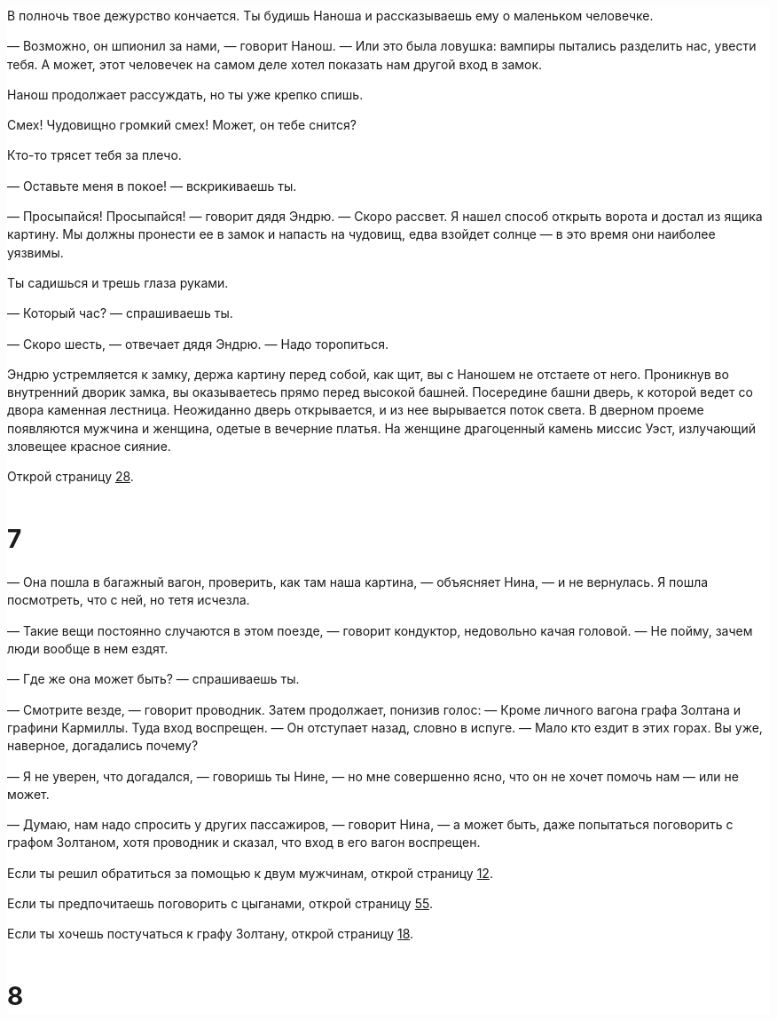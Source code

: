 В полночь твое дежурство кончается. Ты будишь Наноша и рассказываешь ему о маленьком человечке.

— Возможно, он шпионил за нами, — говорит Нанош. — Или это была ловушка: вампиры пытались разделить нас, увести тебя. А может, этот человечек на самом деле хотел показать нам другой вход в замок.

Нанош продолжает рассуждать, но ты уже крепко спишь.

Смех! Чудовищно громкий смех! Может, он тебе снится?

Кто-то трясет тебя за плечо.

— Оставьте меня в покое! — вскрикиваешь ты.

— Просыпайся! Просыпайся! — говорит дядя Эндрю. — Скоро рассвет. Я нашел способ открыть ворота и достал из ящика картину. Мы должны пронести ее в замок и напасть на чудовищ, едва взойдет солнце — в это время они наиболее уязвимы.

Ты садишься и трешь глаза руками.

— Который час? — спрашиваешь ты.

— Скоро шесть, — отвечает дядя Эндрю. — Надо торопиться.

Эндрю устремляется к замку, держа картину перед собой, как щит, вы с Наношем не отстаете от него. Проникнув во внутренний дворик замка, вы оказываетесь прямо перед высокой башней. Посередине башни дверь, к которой ведет со двора каменная лестница. Неожиданно дверь открывается, и из нее вырывается поток света. В дверном проеме появляются мужчина и женщина, одетые в вечерние платья. На женщине драгоценный камень миссис Уэст, излучающий зловещее красное сияние.

Открой страницу [28](#28).

# 7

— Она пошла в багажный вагон, проверить, как там наша картина, — объясняет Нина, — и не вернулась. Я пошла посмотреть, что с ней, но тетя исчезла.

— Такие вещи постоянно случаются в этом поезде, — говорит кондуктор, недовольно качая головой. — Не пойму, зачем люди вообще в нем ездят.

— Где же она может быть? — спрашиваешь ты.

— Смотрите везде, — говорит проводник. Затем продолжает, понизив голос: — Кроме личного вагона графа Золтана и графини Кармиллы. Туда вход воспрещен. — Он отступает назад, словно в испуге. — Мало кто ездит в этих горах. Вы уже, наверное, догадались почему?

— Я не уверен, что догадался, — говоришь ты Нине, — но мне совершенно ясно, что он не хочет помочь нам — или не может.

— Думаю, нам надо спросить у других пассажиров, — говорит Нина, — а может быть, даже попытаться поговорить с графом Золтаном, хотя проводник и сказал, что вход в его вагон воспрещен.

Если ты решил обратиться за помощью к двум мужчинам, открой страницу [12](#12).

Если ты предпочитаешь поговорить с цыганами, открой страницу [55](#55).

Если ты хочешь постучаться к графу Золтану, открой страницу [18](#18).

# 8
